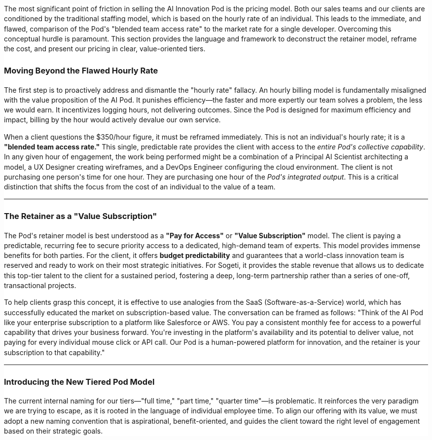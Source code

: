 The most significant point of friction in selling the AI Innovation Pod is the pricing model. Both our sales teams and our clients are conditioned by the traditional staffing model, which is based on the hourly rate of an individual. This leads to the immediate, and flawed, comparison of the Pod's "blended team access rate" to the market rate for a single developer. Overcoming this conceptual hurdle is paramount. This section provides the language and framework to deconstruct the retainer model, reframe the cost, and present our pricing in clear, value-oriented tiers.

### **Moving Beyond the Flawed Hourly Rate**

The first step is to proactively address and dismantle the "hourly rate" fallacy. An hourly billing model is fundamentally misaligned with the value proposition of the AI Pod. It punishes efficiency—the faster and more expertly our team solves a problem, the less we would earn. It incentivizes logging hours, not delivering outcomes. Since the Pod is designed for maximum efficiency and impact, billing by the hour would actively devalue our own service.

When a client questions the $350/hour figure, it must be reframed immediately. This is not an individual's hourly rate; it is a **"blended team access rate."** This single, predictable rate provides the client with access to the *entire Pod's collective capability*. In any given hour of engagement, the work being performed might be a combination of a Principal AI Scientist architecting a model, a UX Designer creating wireframes, and a DevOps Engineer configuring the cloud environment. The client is not purchasing one person's time for one hour. They are purchasing one hour of the *Pod's integrated output*. This is a critical distinction that shifts the focus from the cost of an individual to the value of a team.

---

### **The Retainer as a "Value Subscription"**

The Pod's retainer model is best understood as a **"Pay for Access"** or **"Value Subscription"** model. The client is paying a predictable, recurring fee to secure priority access to a dedicated, high-demand team of experts. This model provides immense benefits for both parties. For the client, it offers **budget predictability** and guarantees that a world-class innovation team is reserved and ready to work on their most strategic initiatives. For Sogeti, it provides the stable revenue that allows us to dedicate this top-tier talent to the client for a sustained period, fostering a deep, long-term partnership rather than a series of one-off, transactional projects.

To help clients grasp this concept, it is effective to use analogies from the SaaS (Software-as-a-Service) world, which has successfully educated the market on subscription-based value. The conversation can be framed as follows: "Think of the AI Pod like your enterprise subscription to a platform like Salesforce or AWS. You pay a consistent monthly fee for access to a powerful capability that drives your business forward. You're investing in the platform's availability and its potential to deliver value, not paying for every individual mouse click or API call. Our Pod is a human-powered platform for innovation, and the retainer is your subscription to that capability."

---

### **Introducing the New Tiered Pod Model**

The current internal naming for our tiers—"full time," "part time," "quarter time"—is problematic. It reinforces the very paradigm we are trying to escape, as it is rooted in the language of individual employee time. To align our offering with its value, we must adopt a new naming convention that is aspirational, benefit-oriented, and guides the client toward the right level of engagement based on their strategic goals.

